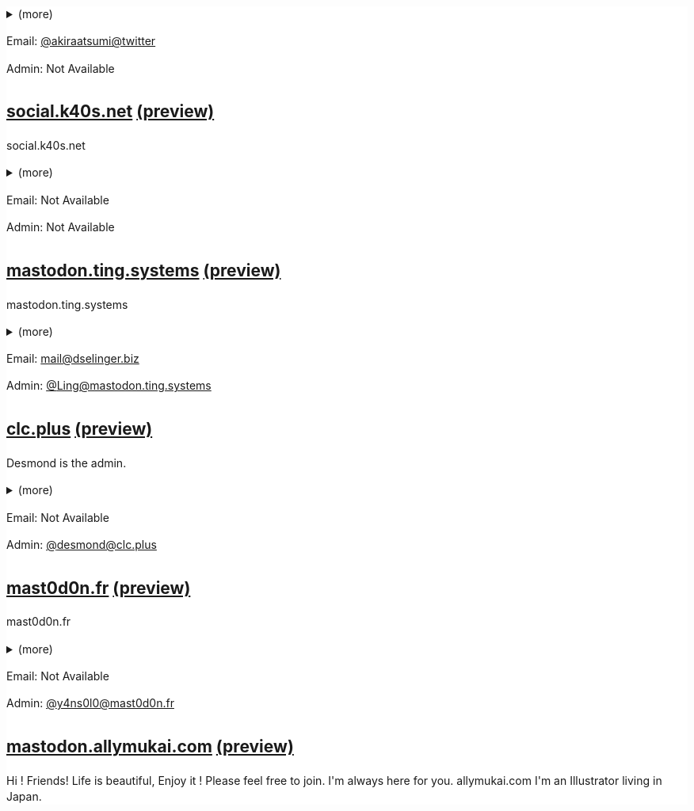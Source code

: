 <details><summary>(more)</summary></details>

Email: [@akiraatsumi@twitter](mailto:@akiraatsumi@twitter)

Admin: Not Available

## [social.k40s.net](https://social.k40s.net/about/more) [(preview)](http://www.unmung.com/mastoview?url=social.k40s.net&view=local)

social.k40s.net


<details><summary>(more)</summary></details>

Email: Not Available

Admin: Not Available

## [mastodon.ting.systems](https://mastodon.ting.systems/about/more) [(preview)](http://www.unmung.com/mastoview?url=mastodon.ting.systems&view=local)

mastodon.ting.systems


<details><summary>(more)</summary></details>

Email: [mail@dselinger.biz](mailto:mail@dselinger.biz)

Admin: [@Ling@mastodon.ting.systems](https://mastodon.ting.systems/@Ling)

## [clc.plus](https://clc.plus/about/more) [(preview)](http://www.unmung.com/mastoview?url=clc.plus&view=local)
Desmond is the admin.

<details><summary>(more)</summary></details>

Email: Not Available

Admin: [@desmond@clc.plus](https://clc.plus/@desmond)

## [mast0d0n.fr](https://mast0d0n.fr/about/more) [(preview)](http://www.unmung.com/mastoview?url=mast0d0n.fr&view=local)

mast0d0n.fr


<details><summary>(more)</summary></details>

Email: Not Available

Admin: [@y4ns0l0@mast0d0n.fr](https://mast0d0n.fr/@y4ns0l0)

## [mastodon.allymukai.com](https://mastodon.allymukai.com/about/more) [(preview)](http://www.unmung.com/mastoview?url=mastodon.allymukai.com&view=local)
Hi ! Friends! Life is beautiful, Enjoy it !
Please feel free to join. I'm always here for you.
allymukai.com
I'm an Illustrator living in Japan.
